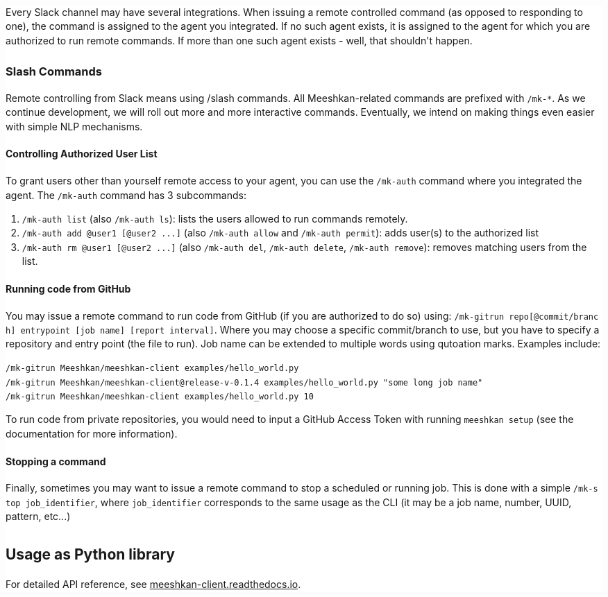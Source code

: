 Every Slack channel may have several integrations. When issuing a remote controlled command (as opposed to responding to
one), the command is assigned to the agent you integrated. If no such agent exists, it is assigned to the agent for
which you are authorized to run remote commands. If more than one such agent exists - well, that shouldn't happen.

### Slash Commands

Remote controlling from Slack means using /slash commands. All Meeshkan-related commands are prefixed with `/mk-*`.
As we continue development, we will roll out more and more interactive commands. Eventually, we intend on making things
even easier with simple NLP mechanisms.

#### Controlling Authorized User List
To grant users other than yourself remote access to your agent, you can use the `/mk-auth` command where you integrated
the agent. The `/mk-auth` command has 3 subcommands:
1. `/mk-auth list` (also `/mk-auth ls`): lists the users allowed to run commands remotely.
1. `/mk-auth add @user1 [@user2 ...]` (also `/mk-auth allow` and `/mk-auth permit`): adds user(s) to the authorized list
1. `/mk-auth rm @user1 [@user2 ...]` (also `/mk-auth del`, `/mk-auth delete`, `/mk-auth remove`): removes matching users
from the list.


#### Running code from GitHub  
You may issue a remote command to run code from GitHub (if you are authorized to do so) using:
`/mk-gitrun repo[@commit/branch] entrypoint [job name] [report interval]`.
Where you may choose a specific commit/branch to use, but you have to specify a repository and entry point (the file to
run). Job name can be extended to multiple words using qutoation marks.
Examples include:
```
/mk-gitrun Meeshkan/meeshkan-client examples/hello_world.py
/mk-gitrun Meeshkan/meeshkan-client@release-v-0.1.4 examples/hello_world.py "some long job name"
/mk-gitrun Meeshkan/meeshkan-client examples/hello_world.py 10
```
To run code from private repositories, you would need to input a GitHub Access Token with running `meeshkan setup`
(see the documentation for more information).

#### Stopping a command
Finally, sometimes you may want to issue a remote command to stop a scheduled or running job.
This is done with a simple `/mk-stop job_identifier`, where `job_identifier` corresponds to the same usage as the CLI
(it may be a job name, number, UUID, pattern, etc...)

## Usage as Python library

For detailed API reference, see [meeshkan-client.readthedocs.io](https://meeshkan-client.readthedocs.io).
